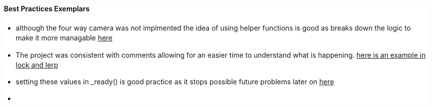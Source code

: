 

#### Best Practices Exemplars ####

* although the four way camera was not implmented the idea of using helper functions is good as breaks down the logic to make it more managable [here](https://github.com/ensemble-ai/exercise-2-camera-control-RleonJarquin/blob/16a52b20992289fdd82fd7a477974370507f640b/Obscura/scripts/camera_controllers/four_way_speedup.gd)

* The project was consistent with comments allowing for an easier time to understand what is happening. [here is an example in lock and lerp](https://github.com/ensemble-ai/exercise-2-camera-control-RleonJarquin/blob/16a52b20992289fdd82fd7a477974370507f640b/Obscura/scripts/camera_controllers/position_lock_and_lerp.gd)

* setting these values in _ready() is good practice as it stops possible future problems later on [here](https://github.com/ensemble-ai/exercise-2-camera-control-RleonJarquin/blob/16a52b20992289fdd82fd7a477974370507f640b/Obscura/scripts/camera_controllers/four_way_speedup.gd)

*